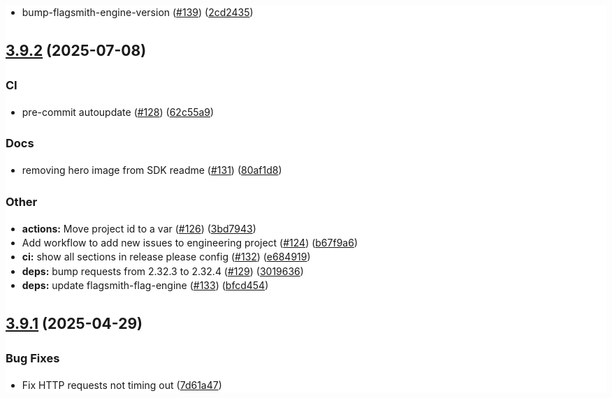 - bump-flagsmith-engine-version ([#139](https://github.com/Flagsmith/flagsmith-python-client/issues/139))
  ([2cd2435](https://github.com/Flagsmith/flagsmith-python-client/commit/2cd2435d4f3872ea399ebeacadaee8c943707a1a))

## [3.9.2](https://github.com/Flagsmith/flagsmith-python-client/compare/v3.9.1...v3.9.2) (2025-07-08)

### CI

- pre-commit autoupdate ([#128](https://github.com/Flagsmith/flagsmith-python-client/issues/128))
  ([62c55a9](https://github.com/Flagsmith/flagsmith-python-client/commit/62c55a996c5b3929ff1a710b95d1289482d85cd3))

### Docs

- removing hero image from SDK readme ([#131](https://github.com/Flagsmith/flagsmith-python-client/issues/131))
  ([80af1d8](https://github.com/Flagsmith/flagsmith-python-client/commit/80af1d8d4cc848029963d1f5fc55fe1e0feced0e))

### Other

- **actions:** Move project id to a var ([#126](https://github.com/Flagsmith/flagsmith-python-client/issues/126))
  ([3bd7943](https://github.com/Flagsmith/flagsmith-python-client/commit/3bd7943439e880b270d7c1303f1606c9504cf402))
- Add workflow to add new issues to engineering project
  ([#124](https://github.com/Flagsmith/flagsmith-python-client/issues/124))
  ([b67f9a6](https://github.com/Flagsmith/flagsmith-python-client/commit/b67f9a6c13467c12b476093362a8606b978f7456))
- **ci:** show all sections in release please config
  ([#132](https://github.com/Flagsmith/flagsmith-python-client/issues/132))
  ([e684919](https://github.com/Flagsmith/flagsmith-python-client/commit/e684919ba7a8ab93de0fc8b7214d1e8abe664157))
- **deps:** bump requests from 2.32.3 to 2.32.4
  ([#129](https://github.com/Flagsmith/flagsmith-python-client/issues/129))
  ([3019636](https://github.com/Flagsmith/flagsmith-python-client/commit/30196369bcfb55647f1456daee9e4f6da49963a7))
- **deps:** update flagsmith-flag-engine ([#133](https://github.com/Flagsmith/flagsmith-python-client/issues/133))
  ([bfcd454](https://github.com/Flagsmith/flagsmith-python-client/commit/bfcd454851a2b7b772e7937b94ccf4b1cdaba401))

## [3.9.1](https://github.com/Flagsmith/flagsmith-python-client/compare/v3.9.0...v3.9.1) (2025-04-29)

### Bug Fixes

- Fix HTTP requests not timing out
  ([7d61a47](https://github.com/Flagsmith/flagsmith-python-client/commit/7d61a47d0e7ec500b77bec15403f655a159e01fa))
